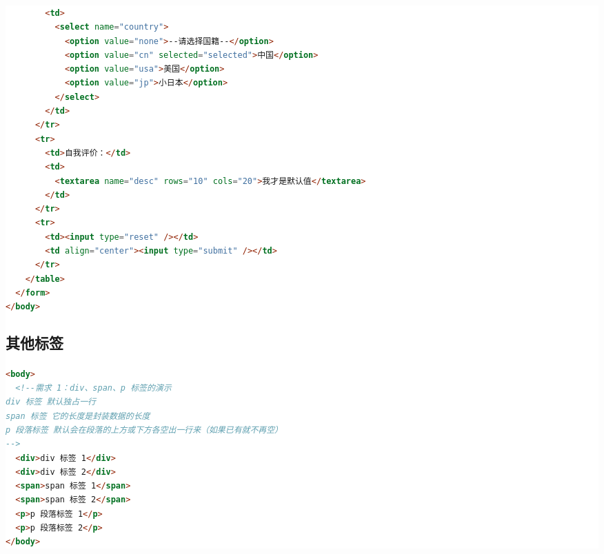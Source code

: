 ```html
        <td>
          <select name="country">
            <option value="none">--请选择国籍--</option>
            <option value="cn" selected="selected">中国</option>
            <option value="usa">美国</option>
            <option value="jp">小日本</option>
          </select>
        </td>
      </tr>
      <tr>
        <td>自我评价：</td>
        <td>
          <textarea name="desc" rows="10" cols="20">我才是默认值</textarea>
        </td>
      </tr>
      <tr>
        <td><input type="reset" /></td>
        <td align="center"><input type="submit" /></td>
      </tr>
    </table>
  </form>
</body>
```

## 其他标签

```html
<body>
  <!--需求 1：div、span、p 标签的演示
div 标签 默认独占一行
span 标签 它的长度是封装数据的长度
p 段落标签 默认会在段落的上方或下方各空出一行来（如果已有就不再空）
-->
  <div>div 标签 1</div>
  <div>div 标签 2</div>
  <span>span 标签 1</span>
  <span>span 标签 2</span>
  <p>p 段落标签 1</p>
  <p>p 段落标签 2</p>
</body>
```
